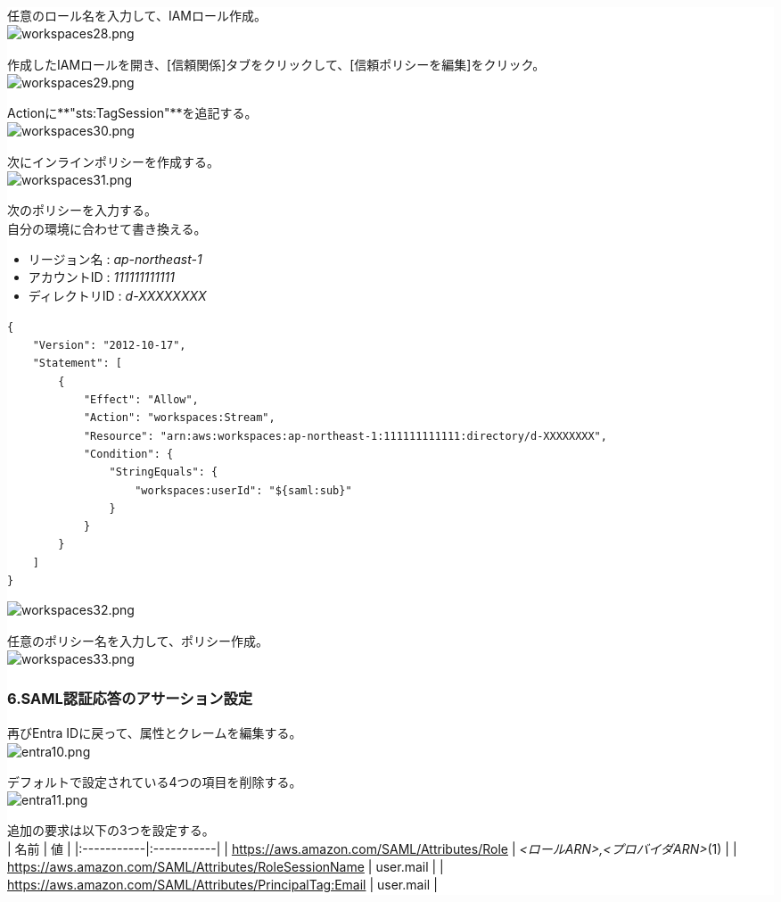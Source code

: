任意のロール名を入力して、IAMロール作成。  
![workspaces28.png](https://qiita-image-store.s3.ap-northeast-1.amazonaws.com/0/329638/4393f4dd-1172-2b9c-8c8d-276e1189f146.png)

作成したIAMロールを開き、[信頼関係]タブをクリックして、[信頼ポリシーを編集]をクリック。  
![workspaces29.png](https://qiita-image-store.s3.ap-northeast-1.amazonaws.com/0/329638/fc40c33f-0a2d-d7f5-00a9-0d8c2cf60ed1.png)

Actionに**"sts:TagSession"**を追記する。  
![workspaces30.png](https://qiita-image-store.s3.ap-northeast-1.amazonaws.com/0/329638/94dc380e-95d5-11ae-0a8a-00684c095d2c.png)

次にインラインポリシーを作成する。  
![workspaces31.png](https://qiita-image-store.s3.ap-northeast-1.amazonaws.com/0/329638/9afba30a-83af-1ead-9a90-6392a20dff95.png)

次のポリシーを入力する。  
自分の環境に合わせて書き換える。  
* リージョン名 : *ap-northeast-1*
* アカウントID : *111111111111*
* ディレクトリID : *d-XXXXXXXX*
```
{
    "Version": "2012-10-17",
    "Statement": [
        {
            "Effect": "Allow",
            "Action": "workspaces:Stream",
            "Resource": "arn:aws:workspaces:ap-northeast-1:111111111111:directory/d-XXXXXXXX",
            "Condition": {
                "StringEquals": {
                    "workspaces:userId": "${saml:sub}"
                }
            }
        }
    ]
}
```
![workspaces32.png](https://qiita-image-store.s3.ap-northeast-1.amazonaws.com/0/329638/ca865dbb-0453-bb9e-3b29-35c9a716eb19.png)

任意のポリシー名を入力して、ポリシー作成。  
![workspaces33.png](https://qiita-image-store.s3.ap-northeast-1.amazonaws.com/0/329638/5a8621ab-d877-cde1-23de-be2347e7d099.png)

### 6.SAML認証応答のアサーション設定
再びEntra IDに戻って、属性とクレームを編集する。  
![entra10.png](https://qiita-image-store.s3.ap-northeast-1.amazonaws.com/0/329638/07dd1349-c203-6a4d-1a41-32aa51e2edfc.png)

デフォルトで設定されている4つの項目を削除する。  
![entra11.png](https://qiita-image-store.s3.ap-northeast-1.amazonaws.com/0/329638/9866a6d4-8358-6687-c08c-043e48e9f91c.png)

追加の要求は以下の3つを設定する。  
| 名前 | 値 |
|:-----------|:-----------|
| https://aws.amazon.com/SAML/Attributes/Role | *<ロールARN>,<プロバイダARN>*(1) |
| https://aws.amazon.com/SAML/Attributes/RoleSessionName | user.mail |
| https://aws.amazon.com/SAML/Attributes/PrincipalTag:Email | user.mail |

